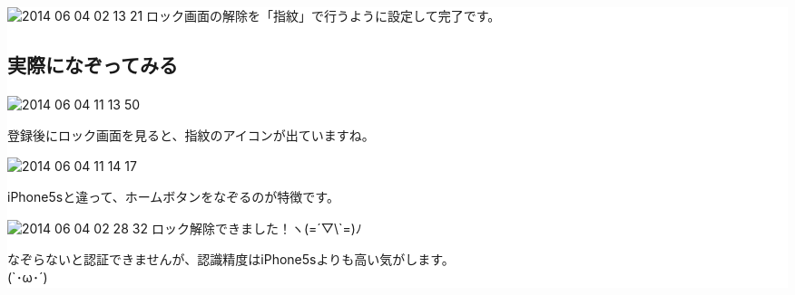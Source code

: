 <img decoding="async" loading="lazy" src="/wp-content/uploads/2014/06/2014-06-04-02.13.21.png" alt="2014 06 04 02 13 21" title="2014-06-04 02.13.21.png" border="0" width="337" height="600" />  
ロック画面の解除を「指紋」で行うように設定して完了です。

## 実際になぞってみる

<img decoding="async" loading="lazy" src="/wp-content/uploads/2014/06/2014-06-04-11.13.50.jpg" alt="2014 06 04 11 13 50" title="2014-06-04 11.13.50.jpg" border="0" width="600" height="450" /> 

登録後にロック画面を見ると、指紋のアイコンが出ていますね。

<img decoding="async" loading="lazy" src="/wp-content/uploads/2014/06/2014-06-04_11_14_171.jpg" alt="2014 06 04 11 14 17" title="2014-06-04_11_14_17.jpg" border="0" width="450" height="600" /> 

iPhone5sと違って、ホームボタンをなぞるのが特徴です。

<img decoding="async" loading="lazy" src="/wp-content/uploads/2014/06/2014-06-04_02_28_32.png" alt="2014 06 04 02 28 32" title="2014-06-04_02_28_32.png" border="0" width="337" height="600" />  
ロック解除できました！ヽ(=´▽\`=)ﾉ

なぞらないと認証できませんが、認識精度はiPhone5sよりも高い気がします。  
(\`･ω･´)

 [1]: https://twitter.com/jun3010me